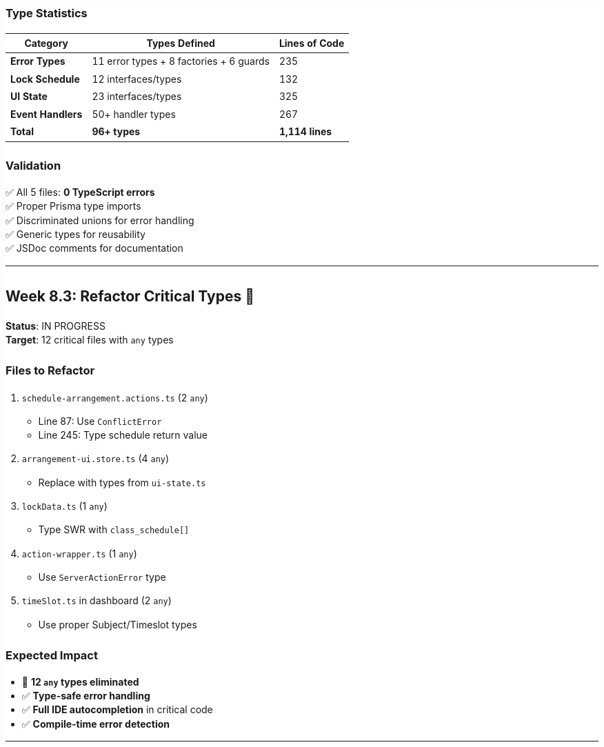 ### Type Statistics

| Category | Types Defined | Lines of Code |
|----------|--------------|---------------|
| **Error Types** | 11 error types + 8 factories + 6 guards | 235 |
| **Lock Schedule** | 12 interfaces/types | 132 |
| **UI State** | 23 interfaces/types | 325 |
| **Event Handlers** | 50+ handler types | 267 |
| **Total** | **96+ types** | **1,114 lines** |

### Validation

✅ All 5 files: **0 TypeScript errors**  
✅ Proper Prisma type imports  
✅ Discriminated unions for error handling  
✅ Generic types for reusability  
✅ JSDoc comments for documentation

---

## Week 8.3: Refactor Critical Types 🔄

**Status**: IN PROGRESS  
**Target**: 12 critical files with `any` types

### Files to Refactor

1. `schedule-arrangement.actions.ts` (2 `any`)
   - Line 87: Use `ConflictError`
   - Line 245: Type schedule return value

2. `arrangement-ui.store.ts` (4 `any`)
   - Replace with types from `ui-state.ts`

3. `lockData.ts` (1 `any`)
   - Type SWR with `class_schedule[]`

4. `action-wrapper.ts` (1 `any`)
   - Use `ServerActionError` type

5. `timeSlot.ts` in dashboard (2 `any`)
   - Use proper Subject/Timeslot types

### Expected Impact

- 🎯 **12 `any` types eliminated**
- ✅ **Type-safe error handling**
- ✅ **Full IDE autocompletion** in critical code
- ✅ **Compile-time error detection**

---